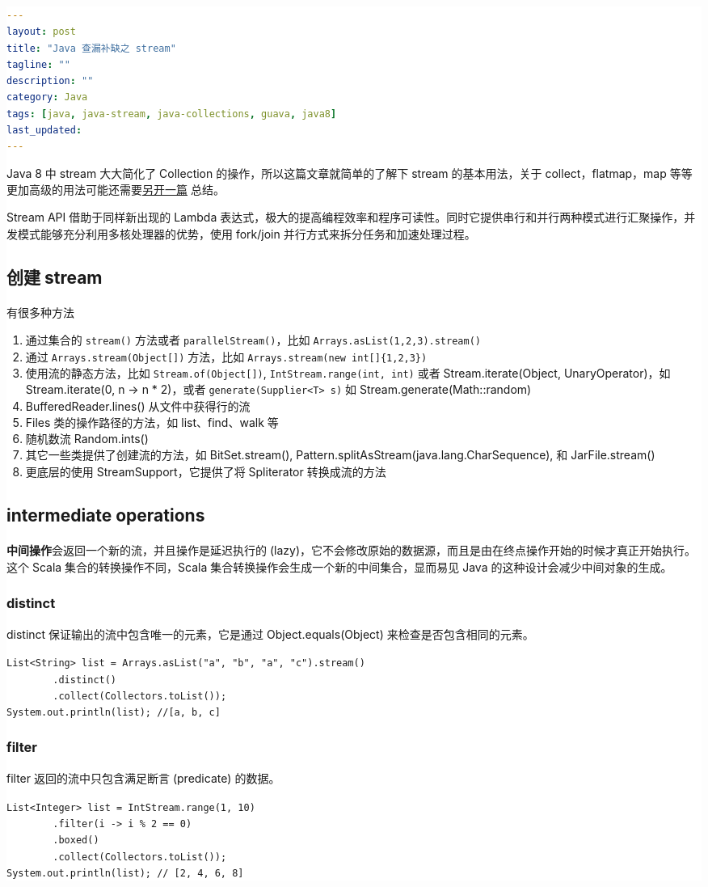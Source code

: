 ```yaml
---
layout: post
title: "Java 查漏补缺之 stream"
tagline: ""
description: ""
category: Java
tags: [java, java-stream, java-collections, guava, java8]
last_updated:
---
```


Java 8 中 stream 大大简化了 Collection 的操作，所以这篇文章就简单的了解下 stream 的基本用法，关于 collect，flatmap，map 等等更加高级的用法可能还需要[另开一篇](/post/2018/03/java-stream-collect-flatmap-reduce-usage.html) 总结。

Stream API 借助于同样新出现的 Lambda 表达式，极大的提高编程效率和程序可读性。同时它提供串行和并行两种模式进行汇聚操作，并发模式能够充分利用多核处理器的优势，使用 fork/join 并行方式来拆分任务和加速处理过程。

## 创建 stream
有很多种方法

1. 通过集合的 `stream()` 方法或者 `parallelStream()`，比如 `Arrays.asList(1,2,3).stream()`
2. 通过 `Arrays.stream(Object[])` 方法，比如 `Arrays.stream(new int[]{1,2,3})`
3. 使用流的静态方法，比如 `Stream.of(Object[])`, `IntStream.range(int, int)` 或者 Stream.iterate(Object, UnaryOperator)，如 Stream.iterate(0, n -> n * 2)，或者 `generate(Supplier<T> s)` 如 Stream.generate(Math::random)
4. BufferedReader.lines() 从文件中获得行的流
5. Files 类的操作路径的方法，如 list、find、walk 等
6. 随机数流 Random.ints()
7. 其它一些类提供了创建流的方法，如 BitSet.stream(), Pattern.splitAsStream(java.lang.CharSequence), 和 JarFile.stream()
8. 更底层的使用 StreamSupport，它提供了将 Spliterator 转换成流的方法

## intermediate operations
**中间操作**会返回一个新的流，并且操作是延迟执行的 (lazy)，它不会修改原始的数据源，而且是由在终点操作开始的时候才真正开始执行。 这个 Scala 集合的转换操作不同，Scala 集合转换操作会生成一个新的中间集合，显而易见 Java 的这种设计会减少中间对象的生成。

### distinct
distinct 保证输出的流中包含唯一的元素，它是通过 Object.equals(Object) 来检查是否包含相同的元素。

    List<String> list = Arrays.asList("a", "b", "a", "c").stream()
            .distinct()
            .collect(Collectors.toList());
    System.out.println(list); //[a, b, c]

### filter
filter 返回的流中只包含满足断言 (predicate) 的数据。

    List<Integer> list = IntStream.range(1, 10)
            .filter(i -> i % 2 == 0)
            .boxed()
            .collect(Collectors.toList());
    System.out.println(list); // [2, 4, 6, 8]
